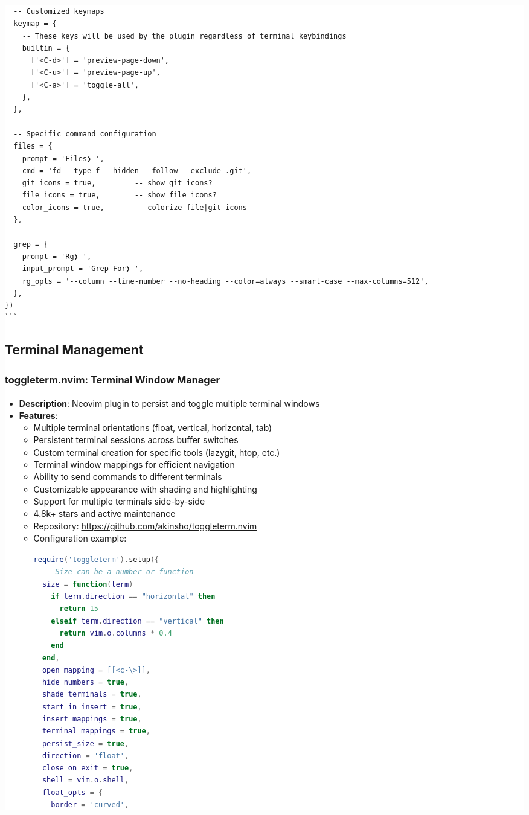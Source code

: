       -- Customized keymaps
      keymap = {
        -- These keys will be used by the plugin regardless of terminal keybindings
        builtin = {
          ['<C-d>'] = 'preview-page-down',
          ['<C-u>'] = 'preview-page-up',
          ['<C-a>'] = 'toggle-all',
        },
      },
      
      -- Specific command configuration
      files = {
        prompt = 'Files❯ ',
        cmd = 'fd --type f --hidden --follow --exclude .git',
        git_icons = true,         -- show git icons?
        file_icons = true,        -- show file icons?
        color_icons = true,       -- colorize file|git icons
      },
      
      grep = {
        prompt = 'Rg❯ ',
        input_prompt = 'Grep For❯ ',
        rg_opts = '--column --line-number --no-heading --color=always --smart-case --max-columns=512',
      },
    })
    ```

## Terminal Management

### toggleterm.nvim: Terminal Window Manager
- **Description**: Neovim plugin to persist and toggle multiple terminal windows
- **Features**:
  - Multiple terminal orientations (float, vertical, horizontal, tab)
  - Persistent terminal sessions across buffer switches
  - Custom terminal creation for specific tools (lazygit, htop, etc.)
  - Terminal window mappings for efficient navigation
  - Ability to send commands to different terminals
  - Customizable appearance with shading and highlighting
  - Support for multiple terminals side-by-side
  - 4.8k+ stars and active maintenance
  - Repository: https://github.com/akinsho/toggleterm.nvim
  - Configuration example:
    ```lua
    require('toggleterm').setup({
      -- Size can be a number or function
      size = function(term)
        if term.direction == "horizontal" then
          return 15
        elseif term.direction == "vertical" then
          return vim.o.columns * 0.4
        end
      end,
      open_mapping = [[<c-\>]],
      hide_numbers = true,
      shade_terminals = true,
      start_in_insert = true,
      insert_mappings = true,
      terminal_mappings = true,
      persist_size = true,
      direction = 'float',
      close_on_exit = true,
      shell = vim.o.shell,
      float_opts = {
        border = 'curved',